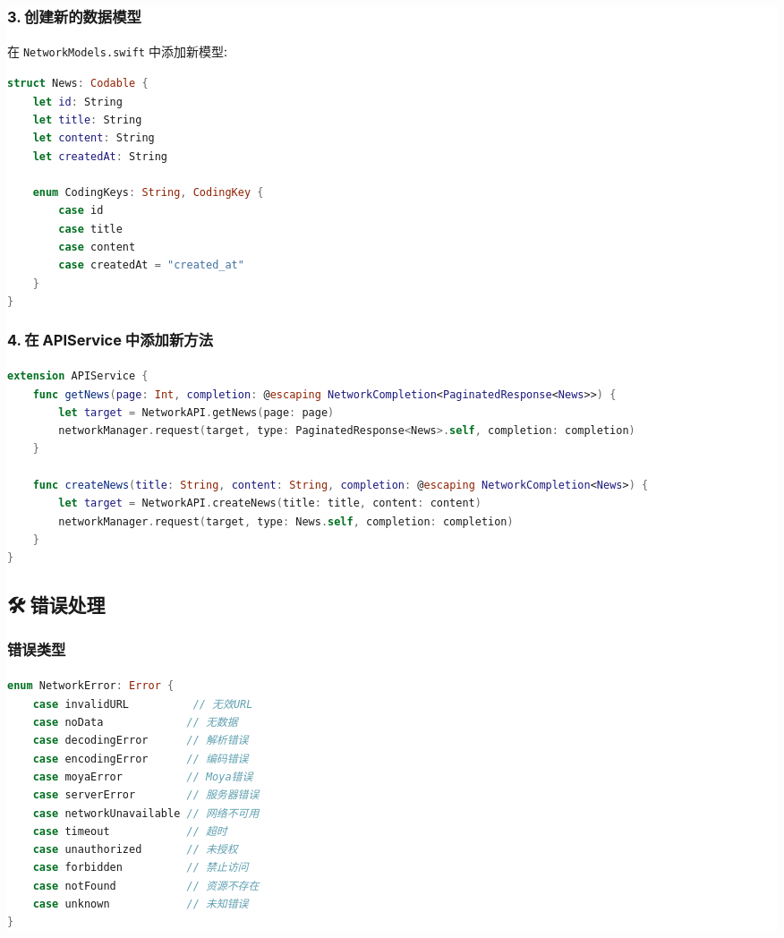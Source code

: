 ### 3. 创建新的数据模型

在 `NetworkModels.swift` 中添加新模型:

```swift
struct News: Codable {
    let id: String
    let title: String
    let content: String
    let createdAt: String
    
    enum CodingKeys: String, CodingKey {
        case id
        case title
        case content
        case createdAt = "created_at"
    }
}
```

### 4. 在 APIService 中添加新方法

```swift
extension APIService {
    func getNews(page: Int, completion: @escaping NetworkCompletion<PaginatedResponse<News>>) {
        let target = NetworkAPI.getNews(page: page)
        networkManager.request(target, type: PaginatedResponse<News>.self, completion: completion)
    }
    
    func createNews(title: String, content: String, completion: @escaping NetworkCompletion<News>) {
        let target = NetworkAPI.createNews(title: title, content: content)
        networkManager.request(target, type: News.self, completion: completion)
    }
}
```

## 🛠 错误处理

### 错误类型

```swift
enum NetworkError: Error {
    case invalidURL          // 无效URL
    case noData             // 无数据
    case decodingError      // 解析错误
    case encodingError      // 编码错误
    case moyaError          // Moya错误
    case serverError        // 服务器错误
    case networkUnavailable // 网络不可用
    case timeout            // 超时
    case unauthorized       // 未授权
    case forbidden          // 禁止访问
    case notFound           // 资源不存在
    case unknown            // 未知错误
}
```

